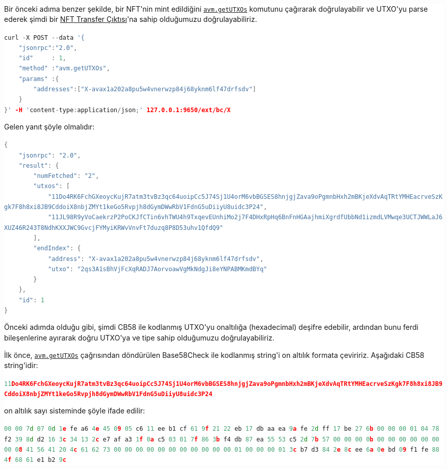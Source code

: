 Bir önceki adıma benzer şekilde, bir NFT'nin mint edildiğini [`avm.getUTXOs`](../../avalanchego-apis/exchange-chain-x-chain-api.mdx#avm-getutxos) komutunu çağırarak doğrulayabilir ve UTXO'yu parse ederek şimdi bir [NFT Transfer Çıktısı](../../references/avm-transaction-serialization.md#nft-transfer-output)'na sahip olduğumuzu doğrulayabiliriz.

```cpp
curl -X POST --data '{
    "jsonrpc":"2.0",
    "id"     : 1,
    "method" :"avm.getUTXOs",
    "params" :{
        "addresses":["X-avax1a202a8pu5w4vnerwzp84j68yknm6lf47drfsdv"]
    }
}' -H 'content-type:application/json;' 127.0.0.1:9650/ext/bc/X
```

Gelen yanıt şöyle olmalıdır:

```cpp
{
    "jsonrpc": "2.0",
    "result": {
        "numFetched": "2",
        "utxos": [
            "11Do4RK6FchGXeoycKujR7atm3tvBz3qc64uoipCc5J74Sj1U4orM6vbBGSES8hnjgjZava9oPgmnbHxh2mBKjeXdvAqTRtYMHEacrveSzKgk7F8h8xi8JB9CddoiX8nbjZMYt1keGo5Rvpjh8dGymDWwRbV1FdnG5uDiiyU8uidc3P24",
            "11JL98R9yVoCaekrzP2PoCKJfCTin6vhTWU4h9TxqevEUnhiMo2j7F4DHxRpHq6BnFnHGAajhmiXgrdfUbbNd1izmdLVMwqe3UCTJWWLaJ6XUZ46R243T8NdhKXXJWC9GvcjFYMyiKRWvVnvFt7duzq8P8D53uhv1QfdQ9"
        ],
        "endIndex": {
            "address": "X-avax1a202a8pu5w4vnerwzp84j68yknm6lf47drfsdv",
            "utxo": "2qs3A1sBhVjFcXqRADJ7AorvoawVgMkNdgJi8eYNPABMKmdBYq"
        }
    },
    "id": 1
}
```

Önceki adımda olduğu gibi, şimdi CB58 ile kodlanmış UTXO'yu onaltılığa \(hexadecimal\) deşifre edebilir, ardından bunu ferdi bileşenlerine ayırarak doğru UTXO'ya ve tipe sahip olduğumuzu doğrulayabiliriz.

İlk önce, [`avm.getUTXOs`](../../avalanchego-apis/exchange-chain-x-chain-api.mdx#avm-getutxos) çağrısından döndürülen Base58Check ile kodlanmış string'i on altılık formata çeviririz. Aşağıdaki CB58 string'idir:

```cpp
11Do4RK6FchGXeoycKujR7atm3tvBz3qc64uoipCc5J74Sj1U4orM6vbBGSES8hnjgjZava9oPgmnbHxh2mBKjeXdvAqTRtYMHEacrveSzKgk7F8h8xi8JB9CddoiX8nbjZMYt1keGo5Rvpjh8dGymDWwRbV1FdnG5uDiiyU8uidc3P24
```

on altılık sayı sisteminde şöyle ifade edilir:

```cpp
00 00 7d 07 0d 1e fe a6 4e 45 09 05 c6 11 ee b1 cf 61 9f 21 22 eb 17 db aa ea 9a fe 2d ff 17 be 27 6b 00 00 00 01 04 78 f2 39 8d d2 16 3c 34 13 2c e7 af a3 1f 0a c5 03 01 7f 86 3b f4 db 87 ea 55 53 c5 2d 7b 57 00 00 00 0b 00 00 00 00 00 00 00 08 41 56 41 20 4c 61 62 73 00 00 00 00 00 00 00 00 00 00 00 01 00 00 00 01 3c b7 d3 84 2e 8c ee 6a 0e bd 09 f1 fe 88 4f 68 61 e1 b2 9c
```
